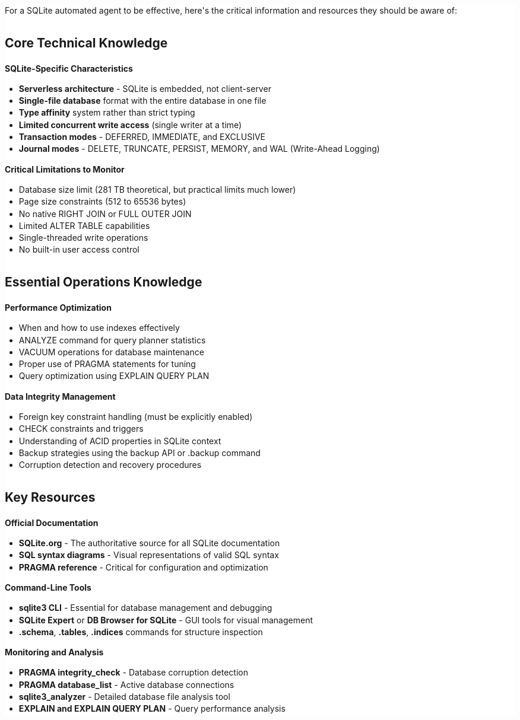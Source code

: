 For a SQLite automated agent to be effective, here's the critical information and resources they should be aware of:

## Core Technical Knowledge

**SQLite-Specific Characteristics**
- **Serverless architecture** - SQLite is embedded, not client-server
- **Single-file database** format with the entire database in one file
- **Type affinity** system rather than strict typing
- **Limited concurrent write access** (single writer at a time)
- **Transaction modes** - DEFERRED, IMMEDIATE, and EXCLUSIVE
- **Journal modes** - DELETE, TRUNCATE, PERSIST, MEMORY, and WAL (Write-Ahead Logging)

**Critical Limitations to Monitor**
- Database size limit (281 TB theoretical, but practical limits much lower)
- Page size constraints (512 to 65536 bytes)
- No native RIGHT JOIN or FULL OUTER JOIN
- Limited ALTER TABLE capabilities
- Single-threaded write operations
- No built-in user access control

## Essential Operations Knowledge

**Performance Optimization**
- When and how to use indexes effectively
- ANALYZE command for query planner statistics
- VACUUM operations for database maintenance
- Proper use of PRAGMA statements for tuning
- Query optimization using EXPLAIN QUERY PLAN

**Data Integrity Management**
- Foreign key constraint handling (must be explicitly enabled)
- CHECK constraints and triggers
- Understanding of ACID properties in SQLite context
- Backup strategies using the backup API or .backup command
- Corruption detection and recovery procedures

## Key Resources

**Official Documentation**
- **SQLite.org** - The authoritative source for all SQLite documentation
- **SQL syntax diagrams** - Visual representations of valid SQL syntax
- **PRAGMA reference** - Critical for configuration and optimization

**Command-Line Tools**
- **sqlite3 CLI** - Essential for database management and debugging
- **SQLite Expert** or **DB Browser for SQLite** - GUI tools for visual management
- **.schema**, **.tables**, **.indices** commands for structure inspection

**Monitoring and Analysis**
- **PRAGMA integrity_check** - Database corruption detection
- **PRAGMA database_list** - Active database connections
- **sqlite3_analyzer** - Detailed database file analysis tool
- **EXPLAIN and EXPLAIN QUERY PLAN** - Query performance analysis
